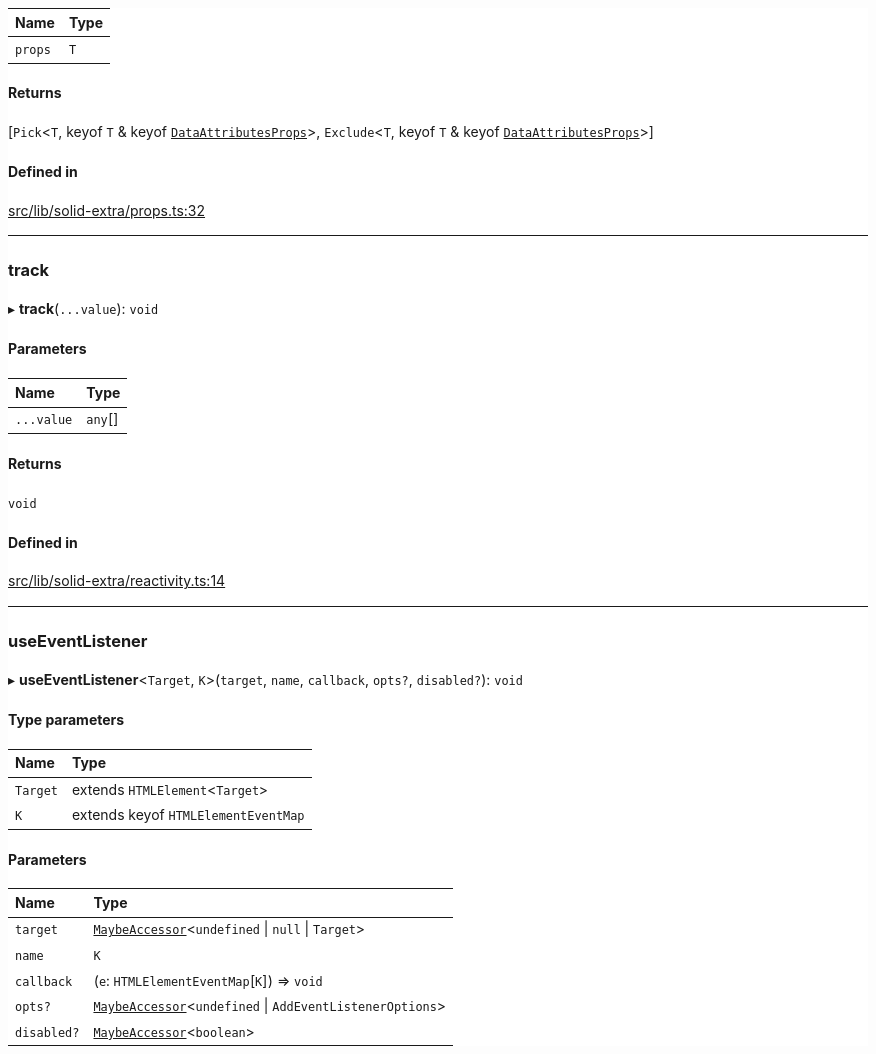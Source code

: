 | Name | Type |
| :------ | :------ |
| `props` | `T` |

#### Returns

[`Pick`<`T`, keyof `T` & keyof [`DataAttributesProps`](solid_extra.md#dataattributesprops)\>, `Exclude`<`T`, keyof `T` & keyof [`DataAttributesProps`](solid_extra.md#dataattributesprops)\>]

#### Defined in

[src/lib/solid-extra/props.ts:32](https://github.com/cdellacqua/solid-pwa-navigation/blob/main/src/lib/solid-extra/props.ts#L32)

___

### track

▸ **track**(`...value`): `void`

#### Parameters

| Name | Type |
| :------ | :------ |
| `...value` | `any`[] |

#### Returns

`void`

#### Defined in

[src/lib/solid-extra/reactivity.ts:14](https://github.com/cdellacqua/solid-pwa-navigation/blob/main/src/lib/solid-extra/reactivity.ts#L14)

___

### useEventListener

▸ **useEventListener**<`Target`, `K`\>(`target`, `name`, `callback`, `opts?`, `disabled?`): `void`

#### Type parameters

| Name | Type |
| :------ | :------ |
| `Target` | extends `HTMLElement`<`Target`\> |
| `K` | extends keyof `HTMLElementEventMap` |

#### Parameters

| Name | Type |
| :------ | :------ |
| `target` | [`MaybeAccessor`](solid_extra.md#maybeaccessor)<`undefined` \| ``null`` \| `Target`\> |
| `name` | `K` |
| `callback` | (`e`: `HTMLElementEventMap`[`K`]) => `void` |
| `opts?` | [`MaybeAccessor`](solid_extra.md#maybeaccessor)<`undefined` \| `AddEventListenerOptions`\> |
| `disabled?` | [`MaybeAccessor`](solid_extra.md#maybeaccessor)<`boolean`\> |
